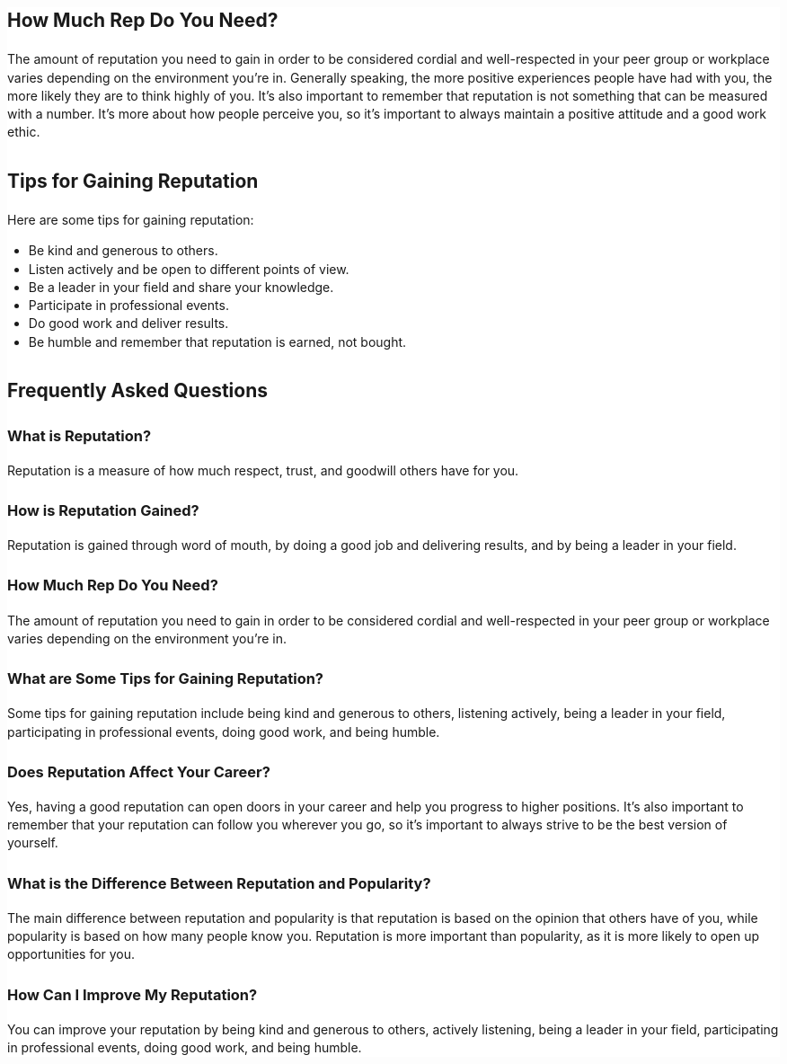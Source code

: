 <h2>How Much Rep Do You Need?</h2>

<p>The amount of reputation you need to gain in order to be considered cordial and well-respected in your peer group or workplace varies depending on the environment you’re in. Generally speaking, the more positive experiences people have had with you, the more likely they are to think highly of you. It’s also important to remember that reputation is not something that can be measured with a number. It’s more about how people perceive you, so it’s important to always maintain a positive attitude and a good work ethic.</p>

<h2>Tips for Gaining Reputation</h2>

<p>Here are some tips for gaining reputation:</p>

<ul>
  <li>Be kind and generous to others.</li>
  <li>Listen actively and be open to different points of view.</li>
  <li>Be a leader in your field and share your knowledge.</li>
  <li>Participate in professional events.</li>
  <li>Do good work and deliver results.</li>
  <li>Be humble and remember that reputation is earned, not bought.</li>
</ul>

<h2>Frequently Asked Questions</h2>

<h3>What is Reputation?</h3>

<p>Reputation is a measure of how much respect, trust, and goodwill others have for you.</p>

<h3>How is Reputation Gained?</h3>

<p>Reputation is gained through word of mouth, by doing a good job and delivering results, and by being a leader in your field.</p>

<h3>How Much Rep Do You Need?</h3>

<p>The amount of reputation you need to gain in order to be considered cordial and well-respected in your peer group or workplace varies depending on the environment you’re in.</p>

<h3>What are Some Tips for Gaining Reputation?</h3>

<p>Some tips for gaining reputation include being kind and generous to others, listening actively, being a leader in your field, participating in professional events, doing good work, and being humble.</p>

<h3>Does Reputation Affect Your Career?</h3>

<p>Yes, having a good reputation can open doors in your career and help you progress to higher positions. It’s also important to remember that your reputation can follow you wherever you go, so it’s important to always strive to be the best version of yourself.</p>

<h3>What is the Difference Between Reputation and Popularity?</h3>

<p>The main difference between reputation and popularity is that reputation is based on the opinion that others have of you, while popularity is based on how many people know you. Reputation is more important than popularity, as it is more likely to open up opportunities for you.</p>

<h3>How Can I Improve My Reputation?</h3>

<p>You can improve your reputation by being kind and generous to others, actively listening, being a leader in your field, participating in professional events, doing good work, and being humble.</p>
